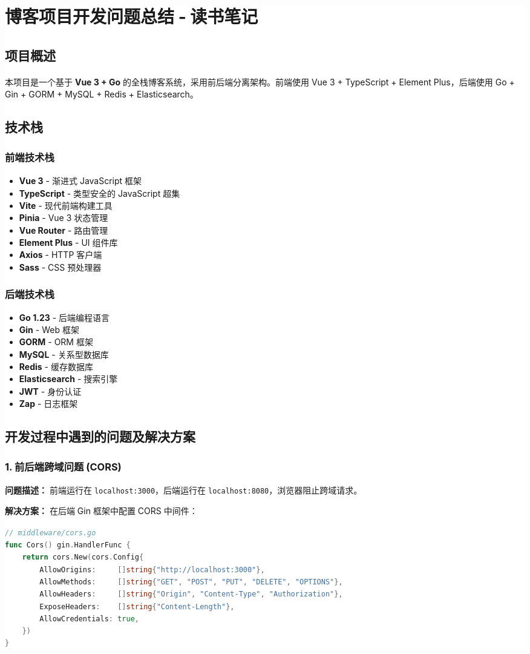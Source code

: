 # 博客项目开发问题总结 - 读书笔记

## 项目概述

本项目是一个基于 **Vue 3 + Go** 的全栈博客系统，采用前后端分离架构。前端使用 Vue 3 + TypeScript + Element Plus，后端使用 Go + Gin + GORM + MySQL + Redis + Elasticsearch。

## 技术栈

### 前端技术栈
- **Vue 3** - 渐进式 JavaScript 框架
- **TypeScript** - 类型安全的 JavaScript 超集
- **Vite** - 现代前端构建工具
- **Pinia** - Vue 3 状态管理
- **Vue Router** - 路由管理
- **Element Plus** - UI 组件库
- **Axios** - HTTP 客户端
- **Sass** - CSS 预处理器

### 后端技术栈
- **Go 1.23** - 后端编程语言
- **Gin** - Web 框架
- **GORM** - ORM 框架
- **MySQL** - 关系型数据库
- **Redis** - 缓存数据库
- **Elasticsearch** - 搜索引擎
- **JWT** - 身份认证
- **Zap** - 日志框架

## 开发过程中遇到的问题及解决方案

### 1. 前后端跨域问题 (CORS)

**问题描述：**
前端运行在 `localhost:3000`，后端运行在 `localhost:8080`，浏览器阻止跨域请求。

**解决方案：**
在后端 Gin 框架中配置 CORS 中间件：

```go
// middleware/cors.go
func Cors() gin.HandlerFunc {
    return cors.New(cors.Config{
        AllowOrigins:     []string{"http://localhost:3000"},
        AllowMethods:     []string{"GET", "POST", "PUT", "DELETE", "OPTIONS"},
        AllowHeaders:     []string{"Origin", "Content-Type", "Authorization"},
        ExposeHeaders:    []string{"Content-Length"},
        AllowCredentials: true,
    })
}
```
